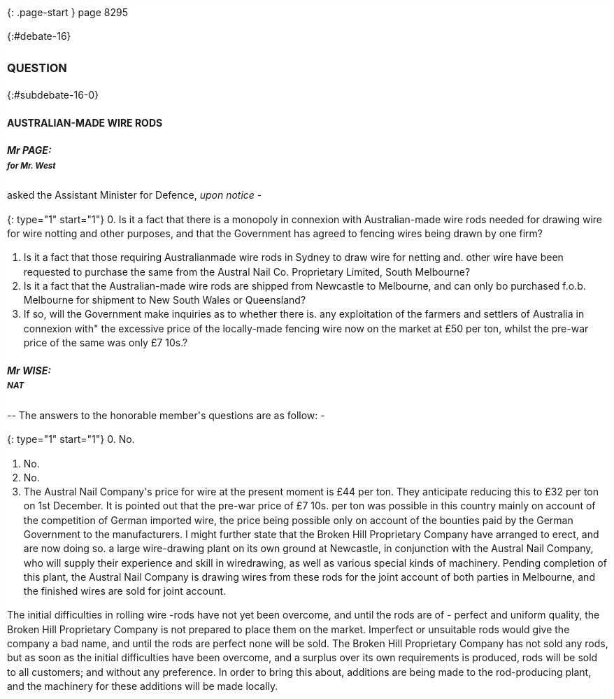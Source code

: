 {: .page-start }
page 8295

{:#debate-16}
### QUESTION

{:#subdebate-16-0}
#### AUSTRALIAN-MADE WIRE RODS

##### Mr PAGE:<br><small class="text-muted">for Mr. West</small>

asked the Assistant Minister for Defence,  *upon notice -* 

{: type="1" start="1"}
0. Is it a fact that there is a monopoly in connexion with Australian-made wire rods needed for drawing wire for wire notting and other purposes, and that the Government has agreed to fencing wires being drawn by one firm? 
1. Is it a fact that those requiring Australianmade wire rods in Sydney to draw wire for netting and. other wire have been requested to purchase the same from the Austral Nail Co. Proprietary Limited, South Melbourne? 
2. Is it a fact that the Australian-made wire rods are shipped from Newcastle to Melbourne, and can only bo purchased f.o.b. Melbourne for shipment to New South Wales or Queensland? 
3. If so, will the Government make inquiries as to whether there is. any exploitation of the farmers and settlers of Australia in connexion with" the excessive price of the locally-made fencing wire now on the market at £50 per ton, whilst the pre-war price of the same was only £7 10s.? 

##### Mr WISE:<br><small class="text-muted">NAT</small>

-- The answers to the honorable member's questions are as follow: - 

{: type="1" start="1"}
0. No. 
1. No. 
2. No. 
3. The Austral Nail Company's price for wire at the present moment is £44 per ton. They anticipate reducing this to £32 per ton on 1st December. It is pointed out that the pre-war price of £7 10s. per ton was possible in this country mainly on account of the competition of German imported wire, the price being possible only on account of the bounties paid by the German Government to the manufacturers. I might further state that the Broken Hill Proprietary Company have arranged to erect, and are now doing so. a large wire-drawing plant on its own ground at Newcastle, in conjunction with the Austral Nail Company, who will supply their experience and skill in wiredrawing, as well as various special kinds of machinery. Pending completion of this plant, the Austral Nail Company is drawing wires from these rods for the joint account of both parties in Melbourne, and the finished wires are sold for joint account. 

The initial difficulties in rolling wire -rods have not yet been overcome, and until the rods are of - perfect and uniform quality, the Broken Hill Proprietary Company is not prepared to place them on the market. Imperfect or unsuitable rods would give the company a bad name, and until the rods are perfect none will be sold. The Broken Hill Proprietary Company has not sold any rods, but as soon as the initial difficulties have been overcome, and a surplus over its own requirements is produced, rods will be sold to all customers; and without any preference. In order to bring this about, additions are being made to the rod-producing plant, and the machinery for these additions will be made locally. 

